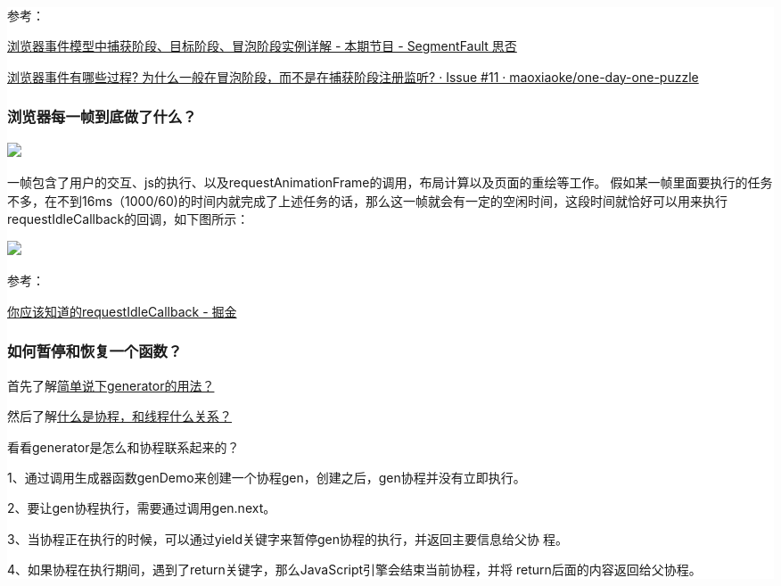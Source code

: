
参考：

[浏览器事件模型中捕获阶段、目标阶段、冒泡阶段实例详解 - 本期节目 - SegmentFault 思否](https://segmentfault.com/a/1190000003482372)

[浏览器事件有哪些过程? 为什么一般在冒泡阶段，而不是在捕获阶段注册监听? · Issue #11 · maoxiaoke/one-day-one-puzzle](https://github.com/maoxiaoke/one-day-one-puzzle/issues/11)

### 浏览器每一帧到底做了什么？

<img src="https://raw.githubusercontent.com/brizer/graph-bed/master/img/20200603112032.png"/>

一帧包含了用户的交互、js的执行、以及requestAnimationFrame的调用，布局计算以及页面的重绘等工作。
假如某一帧里面要执行的任务不多，在不到16ms（1000/60)的时间内就完成了上述任务的话，那么这一帧就会有一定的空闲时间，这段时间就恰好可以用来执行requestIdleCallback的回调，如下图所示：

<img src="https://raw.githubusercontent.com/brizer/graph-bed/master/img/20200603112123.png"/>


参考：

[你应该知道的requestIdleCallback - 掘金](https://juejin.im/post/5ad71f39f265da239f07e862)


### 如何暂停和恢复一个函数？

首先了解[简单说下generator的用法？](/language/javascript.html#%E7%AE%80%E5%8D%95%E8%AF%B4%E4%B8%8Bgenerator%E7%9A%84%E7%94%A8%E6%B3%95%EF%BC%9F)

然后了解[什么是协程，和线程什么关系？](/cp/os.html#%E4%BB%80%E4%B9%88%E6%98%AF%E5%8D%8F%E7%A8%8B%EF%BC%8C%E5%92%8C%E7%BA%BF%E7%A8%8B%E4%BB%80%E4%B9%88%E5%85%B3%E7%B3%BB%EF%BC%9F)

看看generator是怎么和协程联系起来的？

1、通过调用生成器函数genDemo来创建一个协程gen，创建之后，gen协程并没有立即执行。 

2、要让gen协程执行，需要通过调用gen.next。 

3、当协程正在执行的时候，可以通过yield关键字来暂停gen协程的执行，并返回主要信息给父协 程。 

4、如果协程在执行期间，遇到了return关键字，那么JavaScript引擎会结束当前协程，并将 return后面的内容返回给父协程。